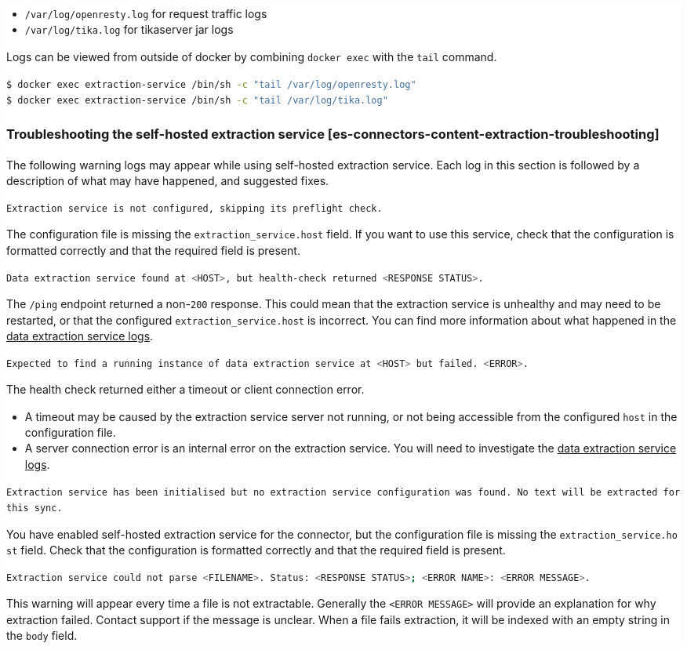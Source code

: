 * `/var/log/openresty.log` for request traffic logs
* `/var/log/tika.log` for tikaserver jar logs

Logs can be viewed from outside of docker by combining `docker exec` with the `tail` command.

```bash
$ docker exec extraction-service /bin/sh -c "tail /var/log/openresty.log"
$ docker exec extraction-service /bin/sh -c "tail /var/log/tika.log"
```


### Troubleshooting the self-hosted extraction service [es-connectors-content-extraction-troubleshooting] 

The following warning logs may appear while using self-hosted extraction service. Each log in this section is followed by a description of what may have happened, and suggested fixes.

```bash
Extraction service is not configured, skipping its preflight check.
```

The configuration file is missing the `extraction_service.host` field. If you want to use this service, check that the configuration is formatted correctly and that the required field is present.

```bash
Data extraction service found at <HOST>, but health-check returned <RESPONSE STATUS>.
```

The `/ping` endpoint returned a non-`200` response. This could mean that the extraction service is unhealthy and may need to be restarted, or that the configured `extraction_service.host` is incorrect. You can find more information about what happened in the [data extraction service logs](es-connectors-content-extraction.md#es-connectors-content-extraction-local-logs).

```bash
Expected to find a running instance of data extraction service at <HOST> but failed. <ERROR>.
```

The health check returned either a timeout or client connection error.

* A timeout may be caused by the extraction service server not running, or not being accessible from the configured `host` in the configuration file.
* A server connection error is an internal error on the extraction service. You will need to investigate the [data extraction service logs](es-connectors-content-extraction.md#es-connectors-content-extraction-local-logs).

```bash
Extraction service has been initialised but no extraction service configuration was found. No text will be extracted for this sync.
```

You have enabled self-hosted extraction service for the connector, but the configuration file is missing the `extraction_service.host` field. Check that the configuration is formatted correctly and that the required field is present.

```bash
Extraction service could not parse <FILENAME>. Status: <RESPONSE STATUS>; <ERROR NAME>: <ERROR MESSAGE>.
```

This warning will appear every time a file is not extractable. Generally the `<ERROR MESSAGE>` will provide an explanation for why extraction failed. Contact support if the message is unclear. When a file fails extraction, it will be indexed with an empty string in the `body` field.

